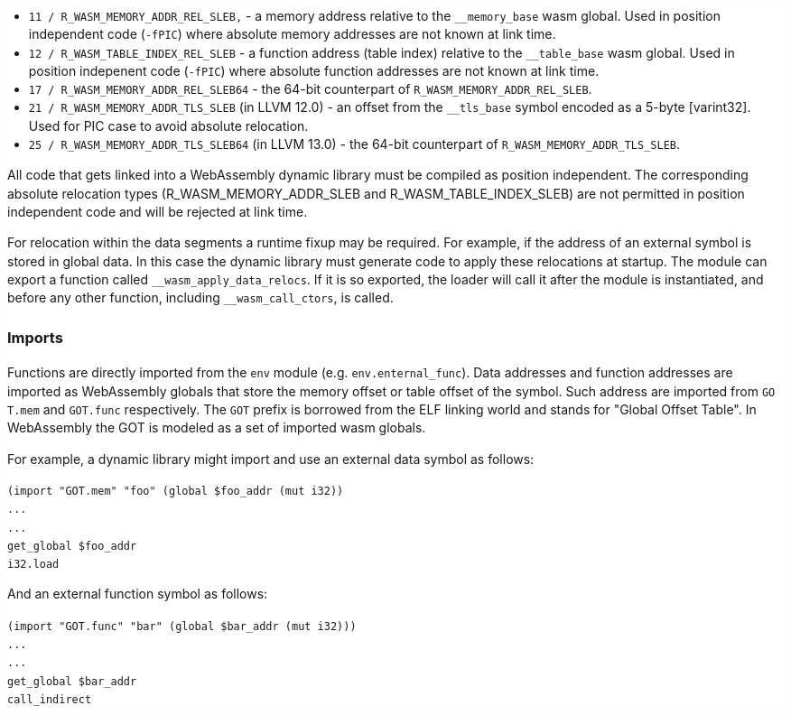 - `11 / R_WASM_MEMORY_ADDR_REL_SLEB,` - a memory address relative to the
  `__memory_base` wasm global.  Used in position independent code (`-fPIC`)
  where absolute memory addresses are not known at link time.
- `12 / R_WASM_TABLE_INDEX_REL_SLEB` - a function address (table index)
  relative to the `__table_base` wasm global.  Used in position indepenent code
  (`-fPIC`) where absolute function addresses are not known at link time.
- `17 / R_WASM_MEMORY_ADDR_REL_SLEB64` - the 64-bit counterpart of
  `R_WASM_MEMORY_ADDR_REL_SLEB`.
- `21 / R_WASM_MEMORY_ADDR_TLS_SLEB` (in LLVM 12.0) - an offset from the
`__tls_base` symbol encoded as a 5-byte [varint32]. Used for PIC case to avoid
absolute relocation.
- `25 / R_WASM_MEMORY_ADDR_TLS_SLEB64` (in LLVM 13.0) - the 64-bit counterpart
of `R_WASM_MEMORY_ADDR_TLS_SLEB`.

All code that gets linked into a WebAssembly dynamic library must be compiled
as position independent.  The corresponding absolute relocation types
(R_WASM_MEMORY_ADDR_SLEB and R_WASM_TABLE_INDEX_SLEB) are not permitted in
position independent code and will be rejected at link time.

For relocation within the data segments a runtime fixup may be required.  For
example, if the address of an external symbol is stored in global data.  In this
case the dynamic library must generate code to apply these relocations at
startup.  The module can export a function called `__wasm_apply_data_relocs`.
If it is so exported, the loader will call it after the module is instantiated,
and before any other function, including `__wasm_call_ctors`, is called.

### Imports

Functions are directly imported from the `env` module (e.g.
`env.enternal_func`).  Data addresses and function addresses are imported as
WebAssembly globals that store the memory offset or table offset of the symbol.
Such address are imported from `GOT.mem` and `GOT.func` respectively.  The `GOT`
prefix is borrowed from the ELF linking world and stands for "Global Offset
Table".  In WebAssembly the GOT is modeled as a set of imported wasm globals.

For example, a dynamic library might import and use an external data symbol as
follows:

```wasm
(import "GOT.mem" "foo" (global $foo_addr (mut i32))
...
...
get_global $foo_addr
i32.load
```

And an external function symbol as follows:

```wasm
(import "GOT.func" "bar" (global $bar_addr (mut i32)))
...
...
get_global $bar_addr
call_indirect
```


[names_sec]: https://github.com/WebAssembly/design/blob/master/BinaryEncoding.md#name-section
[annotations proposal]: https://github.com/WebAssembly/annotations
[WASI-SDK]: https://github.com/WebAssembly/wasi-sdk
[wasi-libc bug]: https://github.com/WebAssembly/wasi-libc/issues/485
[an issue for non-PIE executable]: https://github.com/llvm/llvm-project/issues/107387
[libdyld]: https://github.com/yamt/toywasm/tree/master/libdyld